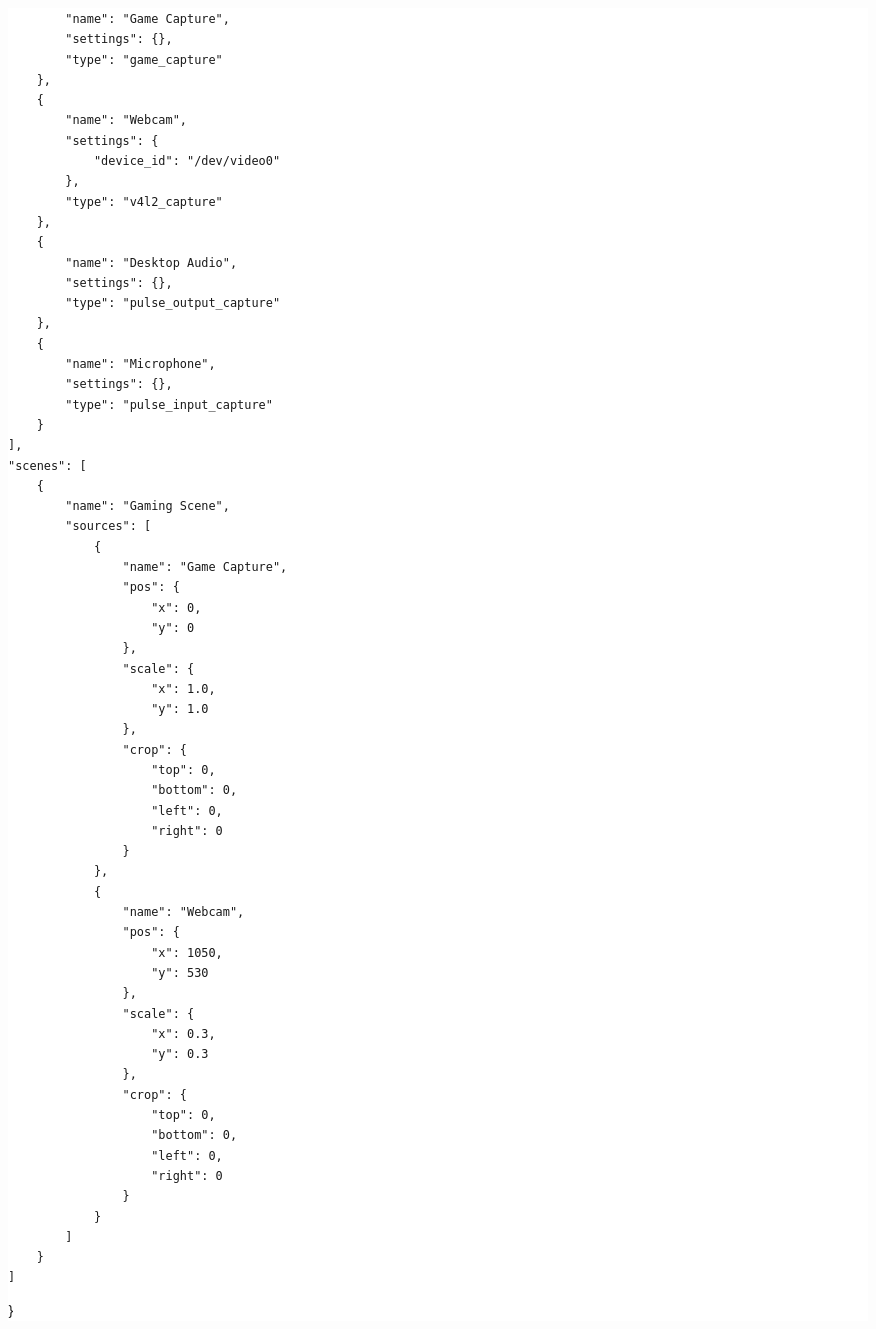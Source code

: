             "name": "Game Capture",
            "settings": {},
            "type": "game_capture"
        },
        {
            "name": "Webcam",
            "settings": {
                "device_id": "/dev/video0"
            },
            "type": "v4l2_capture"
        },
        {
            "name": "Desktop Audio",
            "settings": {},
            "type": "pulse_output_capture"
        },
        {
            "name": "Microphone",
            "settings": {},
            "type": "pulse_input_capture"
        }
    ],
    "scenes": [
        {
            "name": "Gaming Scene",
            "sources": [
                {
                    "name": "Game Capture",
                    "pos": {
                        "x": 0,
                        "y": 0
                    },
                    "scale": {
                        "x": 1.0,
                        "y": 1.0
                    },
                    "crop": {
                        "top": 0,
                        "bottom": 0,
                        "left": 0,
                        "right": 0
                    }
                },
                {
                    "name": "Webcam",
                    "pos": {
                        "x": 1050,
                        "y": 530
                    },
                    "scale": {
                        "x": 0.3,
                        "y": 0.3
                    },
                    "crop": {
                        "top": 0,
                        "bottom": 0,
                        "left": 0,
                        "right": 0
                    }
                }
            ]
        }
    ]
}